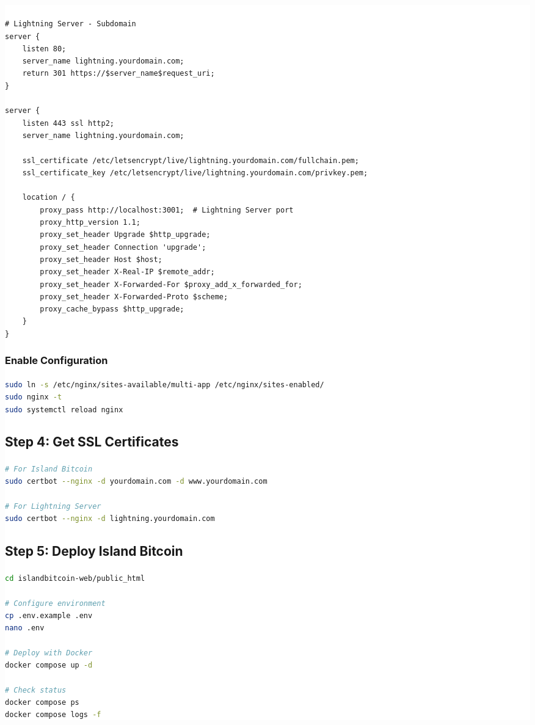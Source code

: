```nginx

# Lightning Server - Subdomain
server {
    listen 80;
    server_name lightning.yourdomain.com;
    return 301 https://$server_name$request_uri;
}

server {
    listen 443 ssl http2;
    server_name lightning.yourdomain.com;

    ssl_certificate /etc/letsencrypt/live/lightning.yourdomain.com/fullchain.pem;
    ssl_certificate_key /etc/letsencrypt/live/lightning.yourdomain.com/privkey.pem;

    location / {
        proxy_pass http://localhost:3001;  # Lightning Server port
        proxy_http_version 1.1;
        proxy_set_header Upgrade $http_upgrade;
        proxy_set_header Connection 'upgrade';
        proxy_set_header Host $host;
        proxy_set_header X-Real-IP $remote_addr;
        proxy_set_header X-Forwarded-For $proxy_add_x_forwarded_for;
        proxy_set_header X-Forwarded-Proto $scheme;
        proxy_cache_bypass $http_upgrade;
    }
}
```

### Enable Configuration

```bash
sudo ln -s /etc/nginx/sites-available/multi-app /etc/nginx/sites-enabled/
sudo nginx -t
sudo systemctl reload nginx
```

## Step 4: Get SSL Certificates

```bash
# For Island Bitcoin
sudo certbot --nginx -d yourdomain.com -d www.yourdomain.com

# For Lightning Server
sudo certbot --nginx -d lightning.yourdomain.com
```

## Step 5: Deploy Island Bitcoin

```bash
cd islandbitcoin-web/public_html

# Configure environment
cp .env.example .env
nano .env

# Deploy with Docker
docker compose up -d

# Check status
docker compose ps
docker compose logs -f
```
